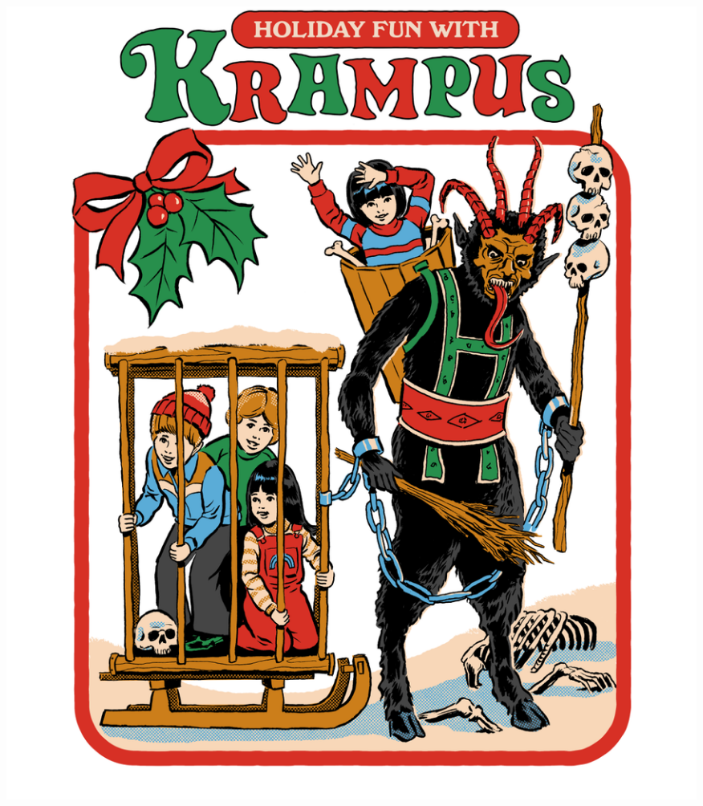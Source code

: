 [![fun-with-krampus.png](https://raw.githubusercontent.com/buckmanc/wallpapers/main/floaters/steven%20rhodes/fun-with-krampus.png "fun-with-krampus.png")](https://raw.githubusercontent.com/buckmanc/wallpapers/main/floaters/steven%20rhodes/fun-with-krampus.png)

